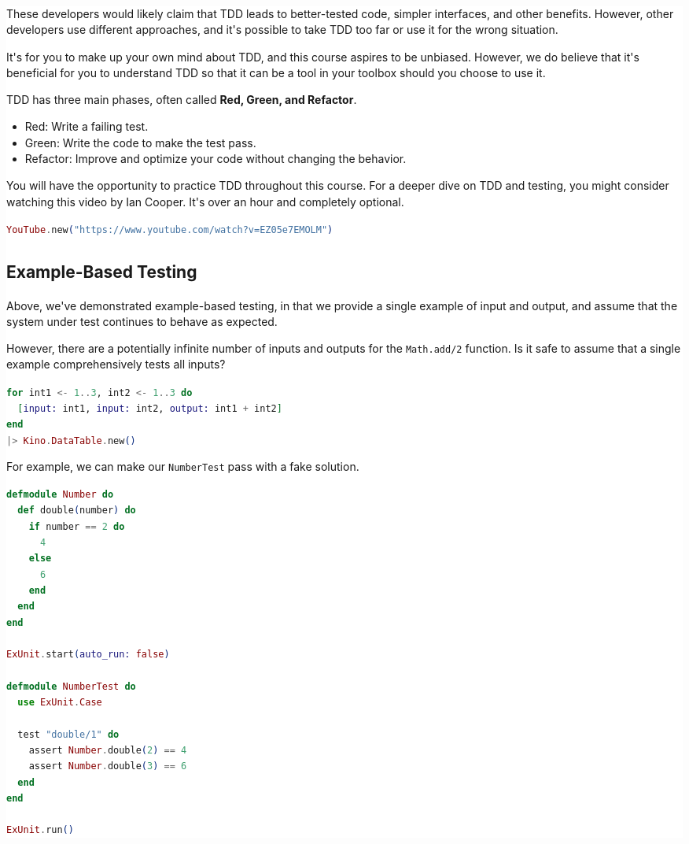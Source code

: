 These developers would likely claim that TDD leads to better-tested code, simpler interfaces, and other benefits. However, other developers use different approaches, and it's possible to take TDD too far or use it for the wrong situation.

It's for you to make up your own mind about TDD, and this course aspires to be unbiased. However, we do believe that it's beneficial for you to understand TDD so that it can be a tool in your toolbox should you choose to use it.

TDD has three main phases, often called **Red, Green, and Refactor**.

* Red: Write a failing test.
* Green: Write the code to make the test pass.
* Refactor: Improve and optimize your code without changing the behavior.

You will have the opportunity to practice TDD throughout this course. For a deeper dive on TDD and testing, you might consider watching this video by Ian Cooper. It's over an hour and completely optional.

```elixir
YouTube.new("https://www.youtube.com/watch?v=EZ05e7EMOLM")
```

## Example-Based Testing

Above, we've demonstrated example-based testing, in that we provide a single example
of input and output, and assume that the system under test continues to behave as expected.

However, there are a potentially infinite number of inputs and outputs for the `Math.add/2` function.
Is it safe to assume that a single example comprehensively tests all inputs?



```elixir
for int1 <- 1..3, int2 <- 1..3 do
  [input: int1, input: int2, output: int1 + int2]
end
|> Kino.DataTable.new()
```

For example, we can make our `NumberTest` pass with a fake solution.

```elixir
defmodule Number do
  def double(number) do
    if number == 2 do
      4
    else
      6
    end
  end
end

ExUnit.start(auto_run: false)

defmodule NumberTest do
  use ExUnit.Case

  test "double/1" do
    assert Number.double(2) == 4
    assert Number.double(3) == 6
  end
end

ExUnit.run()
```
